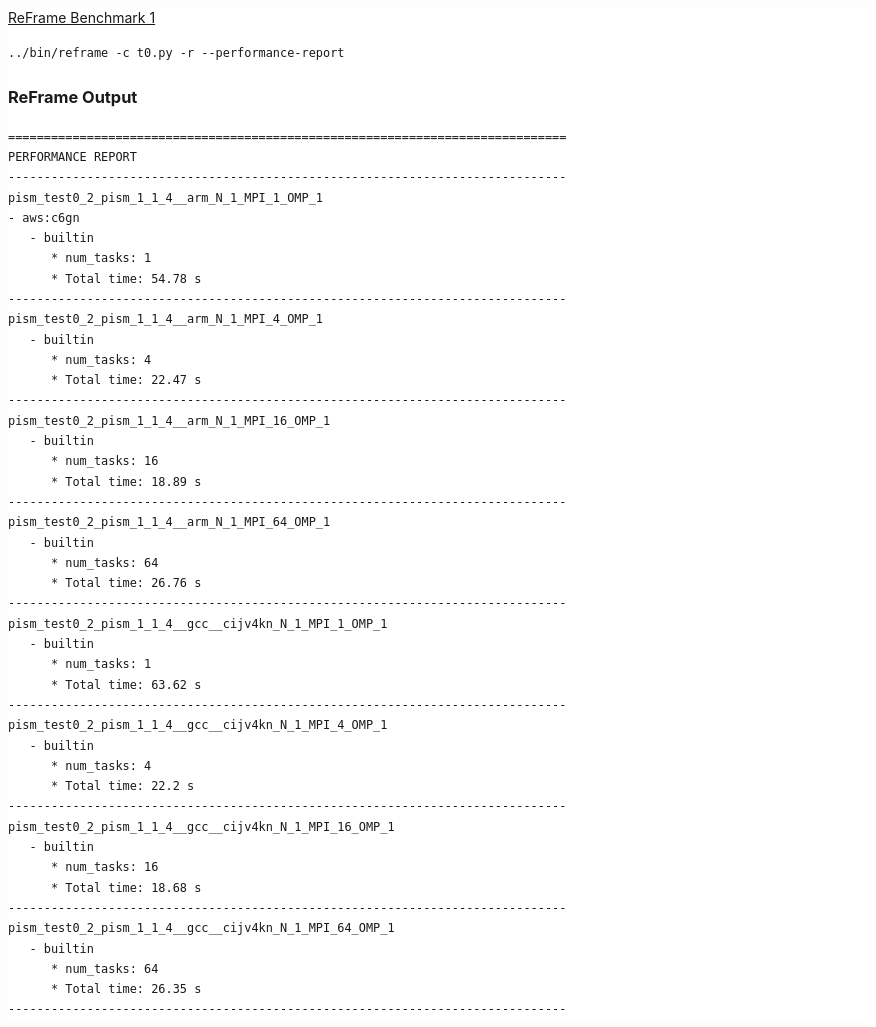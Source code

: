 [ReFrame Benchmark 1](#)

```
../bin/reframe -c t0.py -r --performance-report
```

### ReFrame Output

```
==============================================================================
PERFORMANCE REPORT
------------------------------------------------------------------------------
pism_test0_2_pism_1_1_4__arm_N_1_MPI_1_OMP_1
- aws:c6gn
   - builtin
      * num_tasks: 1
      * Total time: 54.78 s
------------------------------------------------------------------------------
pism_test0_2_pism_1_1_4__arm_N_1_MPI_4_OMP_1
   - builtin
      * num_tasks: 4
      * Total time: 22.47 s
------------------------------------------------------------------------------
pism_test0_2_pism_1_1_4__arm_N_1_MPI_16_OMP_1
   - builtin
      * num_tasks: 16
      * Total time: 18.89 s
------------------------------------------------------------------------------
pism_test0_2_pism_1_1_4__arm_N_1_MPI_64_OMP_1
   - builtin
      * num_tasks: 64
      * Total time: 26.76 s
------------------------------------------------------------------------------
pism_test0_2_pism_1_1_4__gcc__cijv4kn_N_1_MPI_1_OMP_1
   - builtin
      * num_tasks: 1
      * Total time: 63.62 s
------------------------------------------------------------------------------
pism_test0_2_pism_1_1_4__gcc__cijv4kn_N_1_MPI_4_OMP_1
   - builtin
      * num_tasks: 4
      * Total time: 22.2 s
------------------------------------------------------------------------------
pism_test0_2_pism_1_1_4__gcc__cijv4kn_N_1_MPI_16_OMP_1
   - builtin
      * num_tasks: 16
      * Total time: 18.68 s
------------------------------------------------------------------------------
pism_test0_2_pism_1_1_4__gcc__cijv4kn_N_1_MPI_64_OMP_1
   - builtin
      * num_tasks: 64
      * Total time: 26.35 s
------------------------------------------------------------------------------
```
